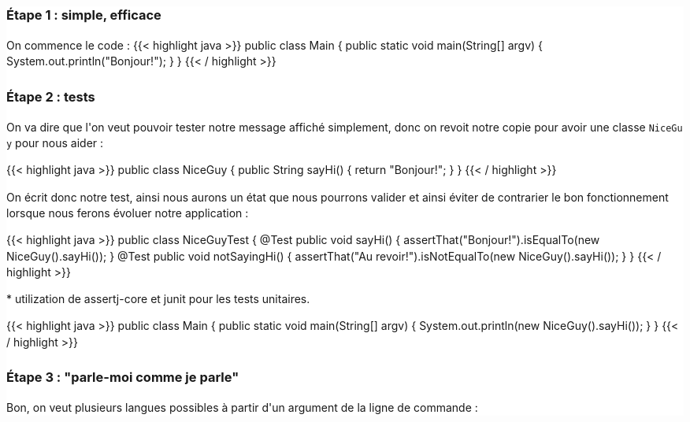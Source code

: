 ### Étape 1 : simple, efficace

On commence le code :
{{< highlight java >}}
public class Main {
	public static void main(String[] argv) {
		System.out.println("Bonjour!");
	}
}
{{< / highlight >}}

### Étape 2 : tests

On va dire que l'on veut pouvoir tester notre message affiché simplement, donc on revoit notre copie pour avoir une classe `NiceGuy` pour nous aider :

{{< highlight java >}}
public class NiceGuy {
	public String sayHi() {
		return "Bonjour!";
	}
}
{{< / highlight >}}

On écrit donc notre test, ainsi nous aurons un état que nous pourrons valider et ainsi éviter de contrarier le bon fonctionnement lorsque nous ferons évoluer notre application :

{{< highlight java >}}
public class NiceGuyTest {
	@Test
	public void sayHi() {
		assertThat("Bonjour!").isEqualTo(new NiceGuy().sayHi());
	}
	@Test
	public void notSayingHi() {
		assertThat("Au revoir!").isNotEqualTo(new NiceGuy().sayHi());
	}
}
{{< / highlight >}}

 \* utilization de assertj-core et junit pour les tests unitaires.

{{< highlight java >}}
public class Main {
	public static void main(String[] argv) {
		System.out.println(new NiceGuy().sayHi());
	}
}
{{< / highlight >}}

### Étape 3 : "parle-moi comme je parle"

Bon, on veut plusieurs langues possibles à partir d'un argument de la ligne de commande :
